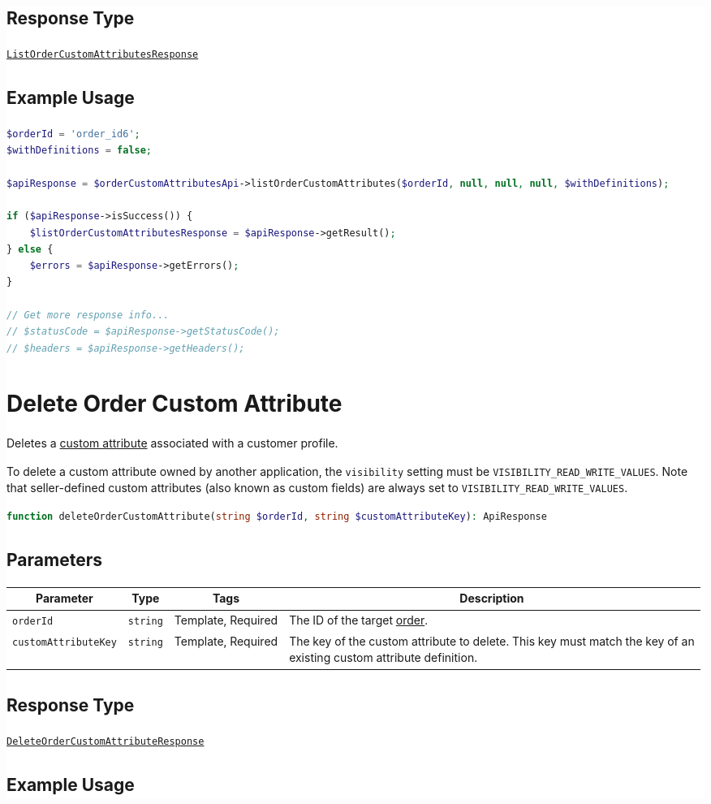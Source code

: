 ## Response Type

[`ListOrderCustomAttributesResponse`](../../doc/models/list-order-custom-attributes-response.md)

## Example Usage

```php
$orderId = 'order_id6';
$withDefinitions = false;

$apiResponse = $orderCustomAttributesApi->listOrderCustomAttributes($orderId, null, null, null, $withDefinitions);

if ($apiResponse->isSuccess()) {
    $listOrderCustomAttributesResponse = $apiResponse->getResult();
} else {
    $errors = $apiResponse->getErrors();
}

// Get more response info...
// $statusCode = $apiResponse->getStatusCode();
// $headers = $apiResponse->getHeaders();
```


# Delete Order Custom Attribute

Deletes a [custom attribute](../../doc/models/custom-attribute.md) associated with a customer profile.

To delete a custom attribute owned by another application, the `visibility` setting must be
`VISIBILITY_READ_WRITE_VALUES`. Note that seller-defined custom attributes
(also known as custom fields) are always set to `VISIBILITY_READ_WRITE_VALUES`.

```php
function deleteOrderCustomAttribute(string $orderId, string $customAttributeKey): ApiResponse
```

## Parameters

| Parameter | Type | Tags | Description |
|  --- | --- | --- | --- |
| `orderId` | `string` | Template, Required | The ID of the target [order](../../doc/models/order.md). |
| `customAttributeKey` | `string` | Template, Required | The key of the custom attribute to delete.  This key must match the key of an<br>existing custom attribute definition. |

## Response Type

[`DeleteOrderCustomAttributeResponse`](../../doc/models/delete-order-custom-attribute-response.md)

## Example Usage
